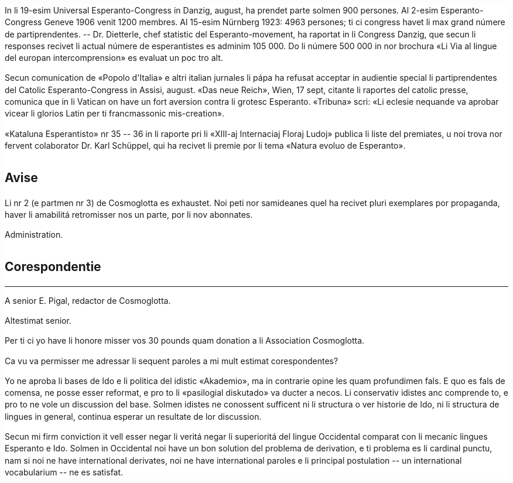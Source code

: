 In li 19-esim Universal Esperanto-Congress in Danzig, august, ha prendet
parte solmen 900 persones. Al 2-esim Esperanto-Congress Geneve 1906 venit 1200
membres. Al 15-esim Nürnberg 1923: 4963 persones; ti ci congress havet
li max grand númere de partiprendentes. -- Dr. Dietterle, chef statistic
del Esperanto-movement, ha raportat in li Congress Danzig, que secun li
responses recivet li actual númere de esperantistes es adminim 105 000.
Do li númere 500 000 in nor brochura «Li Via al lingue del europan
intercomprension» es evaluat un poc tro alt.

Secun comunication de «Popolo d'Italia» e altri italian jurnales li
pápa ha refusat acceptar in audientie special li partiprendentes del
Catolic Esperanto-Congress in Assisi, august. «Das neue Reich», Wien, 17
sept, citante li raportes del catolic presse, comunica que in li Vatican
on have un fort aversion contra li grotesc Esperanto. «Tribuna» scri:
«Li eclesie nequande va aprobar vicear li glorios Latin per ti
francmassonic mis-creation».



«Kataluna Esperantisto» nr 35 -- 36 in li raporte pri li «XIII-aj
Internaciaj Floraj Ludoj» publica li liste del premiates, u noi trova
nor fervent colaborator Dr. Karl Schüppel, qui ha recivet li premie por
li tema «Natura evoluo de Esperanto».


## Avise

Li nr 2 (e partmen nr 3) de Cosmoglotta es exhaustet. Noi peti nor samideanes
quel ha recivet pluri exemplares por propaganda, haver li amabilitá
retromisser nos un parte, por li nov abonnates.

Administration.


## Corespondentie

____
A senior E. Pigal, redactor de Cosmoglotta.

Altestimat senior.

Per ti ci yo have li honore misser vos 30 pounds quam donation a li
Association Cosmoglotta.

Ca vu va permisser me adressar li sequent paroles a mi mult estimat
corespondentes?

Yo ne aproba li bases de Ido e li politica del idistic «Akademio», ma in
contrarie opine les quam profundimen fals. E quo es fals de comensa, ne
posse esser reformat, e pro to li «pasilogial diskutado» va ducter a
necos. Li conservativ idistes anc comprende to, e pro to ne vole un
discussion del base. Solmen idistes ne conossent sufficent ni li
structura o ver historie de Ido, ni li structura de lingues in general,
continua esperar un resultate de lor discussion.

Secun mi firm conviction it vell esser negar li veritá negar li
superioritá del lingue Occidental comparat con li mecanic lingues
Esperanto e Ido. Solmen in Occidental noi have un bon solution del problema de
derivation, e ti problema es li cardinal punctu, nam si noi ne have
international derivates, noi ne have international paroles e li
principal postulation -- un international vocabularium -- ne es
satisfat.
